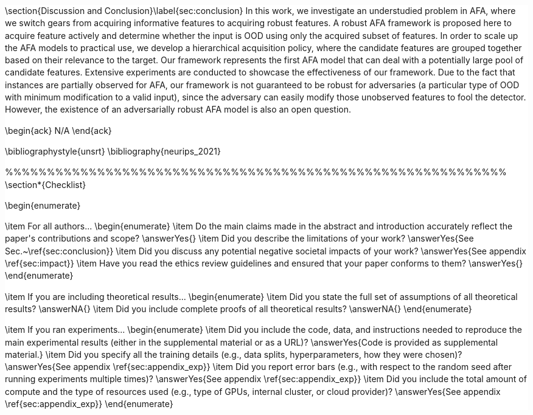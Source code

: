 \section{Discussion and Conclusion}\label{sec:conclusion}
In this work, we investigate an understudied problem in AFA, where we  switch gears from acquiring informative features to acquiring robust features. A robust AFA framework is proposed here to acquire feature actively and determine whether the input is OOD using only the acquired subset of features. In order to scale up the AFA models to practical use, we develop a hierarchical acquisition policy, where the candidate features are grouped together based on their relevance to the target. Our framework represents the first AFA model that can deal with a potentially large pool of candidate features. Extensive experiments are conducted to showcase the effectiveness of our framework. Due to the fact that instances are partially observed for AFA, our framework is not guaranteed to be robust for adversaries (a particular type of OOD with minimum modification to a valid input), since the adversary can easily modify those unobserved features to fool the detector. However, the existence of an adversarially robust AFA model is also an open question.

\begin{ack}
N/A
\end{ack}

\bibliographystyle{unsrt}
\bibliography{neurips_2021}

%%%%%%%%%%%%%%%%%%%%%%%%%%%%%%%%%%%%%%%%%%%%%%%%%%%%%%%%%%%%
\section*{Checklist}

\begin{enumerate}

\item For all authors...
\begin{enumerate}
  \item Do the main claims made in the abstract and introduction accurately reflect the paper's contributions and scope?
    \answerYes{}
  \item Did you describe the limitations of your work?
    \answerYes{See Sec.~\ref{sec:conclusion}}
  \item Did you discuss any potential negative societal impacts of your work?
    \answerYes{See appendix \ref{sec:impact}}
  \item Have you read the ethics review guidelines and ensured that your paper conforms to them?
    \answerYes{}
\end{enumerate}

\item If you are including theoretical results...
\begin{enumerate}
  \item Did you state the full set of assumptions of all theoretical results?
    \answerNA{}
	\item Did you include complete proofs of all theoretical results?
    \answerNA{}
\end{enumerate}

\item If you ran experiments...
\begin{enumerate}
  \item Did you include the code, data, and instructions needed to reproduce the main experimental results (either in the supplemental material or as a URL)?
    \answerYes{Code is provided as supplemental material.}
  \item Did you specify all the training details (e.g., data splits, hyperparameters, how they were chosen)?
    \answerYes{See appendix \ref{sec:appendix_exp}}
	\item Did you report error bars (e.g., with respect to the random seed after running experiments multiple times)?
    \answerYes{See appendix \ref{sec:appendix_exp}}
	\item Did you include the total amount of compute and the type of resources used (e.g., type of GPUs, internal cluster, or cloud provider)?
    \answerYes{See appendix \ref{sec:appendix_exp}}
\end{enumerate}
